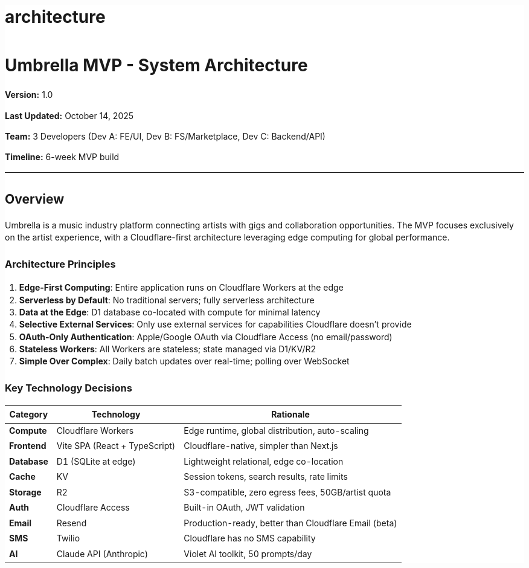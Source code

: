 # architecture

# Umbrella MVP - System Architecture

**Version:** 1.0

**Last Updated:** October 14, 2025

**Team:** 3 Developers (Dev A: FE/UI, Dev B: FS/Marketplace, Dev C: Backend/API)

**Timeline:** 6-week MVP build

---

## Overview

Umbrella is a music industry platform connecting artists with gigs and collaboration opportunities. The MVP focuses exclusively on the artist experience, with a Cloudflare-first architecture leveraging edge computing for global performance.

### Architecture Principles

1. **Edge-First Computing**: Entire application runs on Cloudflare Workers at the edge
2. **Serverless by Default**: No traditional servers; fully serverless architecture
3. **Data at the Edge**: D1 database co-located with compute for minimal latency
4. **Selective External Services**: Only use external services for capabilities Cloudflare doesn’t provide
5. **OAuth-Only Authentication**: Apple/Google OAuth via Cloudflare Access (no email/password)
6. **Stateless Workers**: All Workers are stateless; state managed via D1/KV/R2
7. **Simple Over Complex**: Daily batch updates over real-time; polling over WebSocket

### Key Technology Decisions

| Category | Technology | Rationale |
| --- | --- | --- |
| **Compute** | Cloudflare Workers | Edge runtime, global distribution, auto-scaling |
| **Frontend** | Vite SPA (React + TypeScript) | Cloudflare-native, simpler than Next.js |
| **Database** | D1 (SQLite at edge) | Lightweight relational, edge co-location |
| **Cache** | KV | Session tokens, search results, rate limits |
| **Storage** | R2 | S3-compatible, zero egress fees, 50GB/artist quota |
| **Auth** | Cloudflare Access | Built-in OAuth, JWT validation |
| **Email** | Resend | Production-ready, better than Cloudflare Email (beta) |
| **SMS** | Twilio | Cloudflare has no SMS capability |
| **AI** | Claude API (Anthropic) | Violet AI toolkit, 50 prompts/day |
